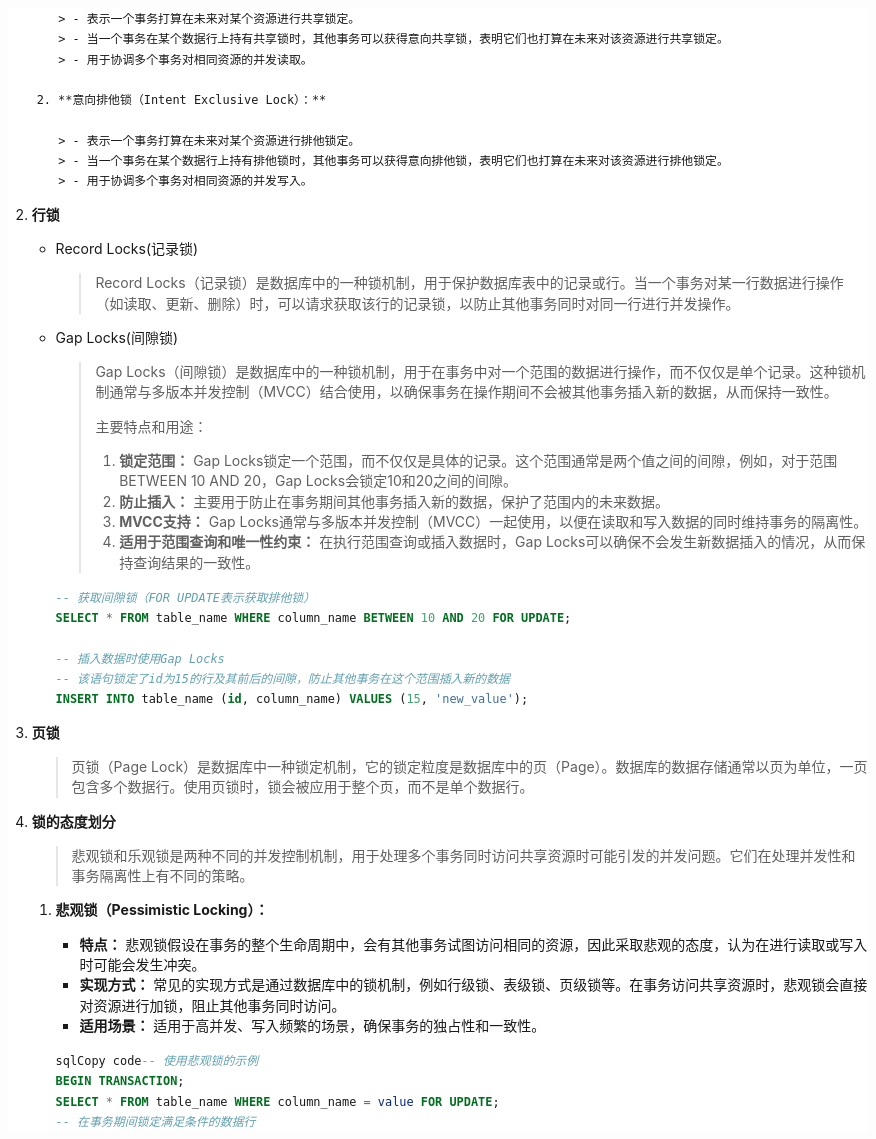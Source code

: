            > - 表示一个事务打算在未来对某个资源进行共享锁定。
           > - 当一个事务在某个数据行上持有共享锁时，其他事务可以获得意向共享锁，表明它们也打算在未来对该资源进行共享锁定。
           > - 用于协调多个事务对相同资源的并发读取。

        2. **意向排他锁（Intent Exclusive Lock）：**

           > - 表示一个事务打算在未来对某个资源进行排他锁定。
           > - 当一个事务在某个数据行上持有排他锁时，其他事务可以获得意向排他锁，表明它们也打算在未来对该资源进行排他锁定。
           > - 用于协调多个事务对相同资源的并发写入。

   2. **行锁**

      - Record Locks(记录锁)

        > Record Locks（记录锁）是数据库中的一种锁机制，用于保护数据库表中的记录或行。当一个事务对某一行数据进行操作（如读取、更新、删除）时，可以请求获取该行的记录锁，以防止其他事务同时对同一行进行并发操作。

      - Gap Locks(间隙锁)

        > Gap Locks（间隙锁）是数据库中的一种锁机制，用于在事务中对一个范围的数据进行操作，而不仅仅是单个记录。这种锁机制通常与多版本并发控制（MVCC）结合使用，以确保事务在操作期间不会被其他事务插入新的数据，从而保持一致性。
        >
        > 主要特点和用途：
        >
        > 1. **锁定范围：** Gap Locks锁定一个范围，而不仅仅是具体的记录。这个范围通常是两个值之间的间隙，例如，对于范围 BETWEEN 10 AND 20，Gap Locks会锁定10和20之间的间隙。
        > 2. **防止插入：** 主要用于防止在事务期间其他事务插入新的数据，保护了范围内的未来数据。
        > 3. **MVCC支持：** Gap Locks通常与多版本并发控制（MVCC）一起使用，以便在读取和写入数据的同时维持事务的隔离性。
        > 4. **适用于范围查询和唯一性约束：** 在执行范围查询或插入数据时，Gap Locks可以确保不会发生新数据插入的情况，从而保持查询结果的一致性。

        ```sql
        -- 获取间隙锁（FOR UPDATE表示获取排他锁）
        SELECT * FROM table_name WHERE column_name BETWEEN 10 AND 20 FOR UPDATE;
        
        -- 插入数据时使用Gap Locks
        -- 该语句锁定了id为15的行及其前后的间隙，防止其他事务在这个范围插入新的数据
        INSERT INTO table_name (id, column_name) VALUES (15, 'new_value');
        ```

   3. **页锁**

      > 页锁（Page Lock）是数据库中一种锁定机制，它的锁定粒度是数据库中的页（Page）。数据库的数据存储通常以页为单位，一页包含多个数据行。使用页锁时，锁会被应用于整个页，而不是单个数据行。

3. **锁的态度划分**

   > 悲观锁和乐观锁是两种不同的并发控制机制，用于处理多个事务同时访问共享资源时可能引发的并发问题。它们在处理并发性和事务隔离性上有不同的策略。

   1. **悲观锁（Pessimistic Locking）：**

      - **特点：** 悲观锁假设在事务的整个生命周期中，会有其他事务试图访问相同的资源，因此采取悲观的态度，认为在进行读取或写入时可能会发生冲突。
      - **实现方式：** 常见的实现方式是通过数据库中的锁机制，例如行级锁、表级锁、页级锁等。在事务访问共享资源时，悲观锁会直接对资源进行加锁，阻止其他事务同时访问。
      - **适用场景：** 适用于高并发、写入频繁的场景，确保事务的独占性和一致性。

      ```sql
      sqlCopy code-- 使用悲观锁的示例
      BEGIN TRANSACTION;
      SELECT * FROM table_name WHERE column_name = value FOR UPDATE;
      -- 在事务期间锁定满足条件的数据行
      ```
